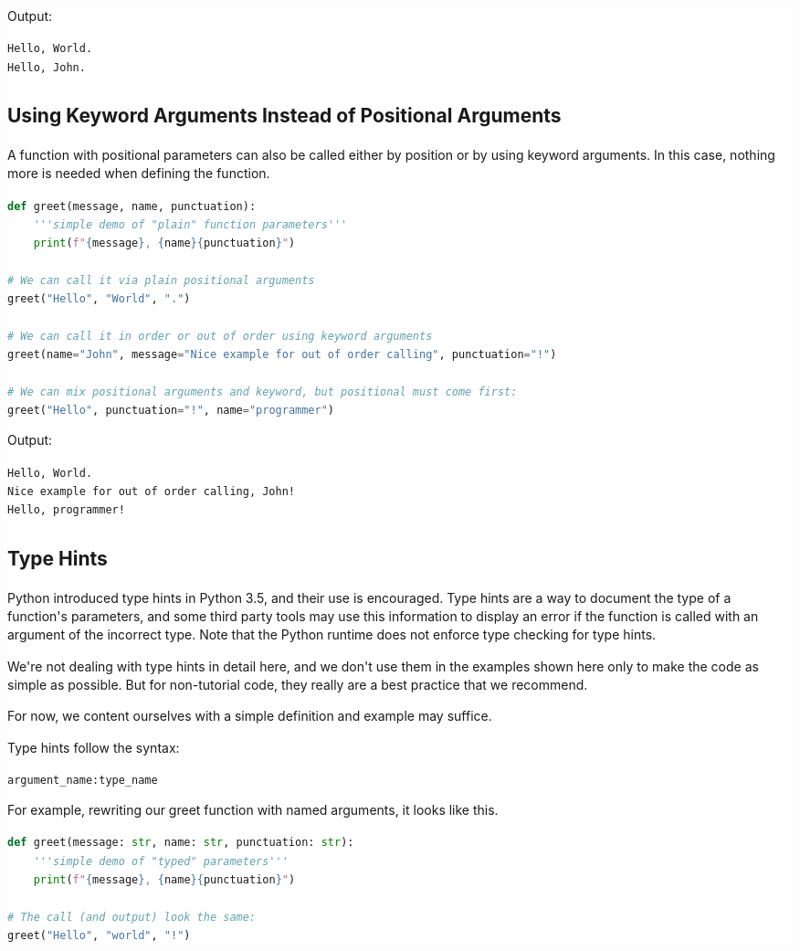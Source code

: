 Output:

```bash
Hello, World.
Hello, John.
```

## Using Keyword Arguments Instead of Positional Arguments

A function with positional parameters can also be called either by position or by using keyword arguments. In this case, nothing more is needed when defining the function.

```python
def greet(message, name, punctuation):
    '''simple demo of "plain" function parameters'''
    print(f"{message}, {name}{punctuation}")

# We can call it via plain positional arguments
greet("Hello", "World", ".")

# We can call it in order or out of order using keyword arguments
greet(name="John", message="Nice example for out of order calling", punctuation="!")

# We can mix positional arguments and keyword, but positional must come first:
greet("Hello", punctuation="!", name="programmer")
```

Output:

```bash
Hello, World.
Nice example for out of order calling, John!
Hello, programmer!
```

## Type Hints

Python introduced type hints in Python 3.5, and their use is encouraged. Type hints are a way to document the type of a function's parameters, and some third party tools may use this information to display an error if the function is called with an argument of the incorrect type. Note that the Python runtime does not enforce type checking for type hints.

We're not dealing with type hints in detail here, and we don't use them in the examples shown here only to make the code as simple as possible. But for non-tutorial code, they really are a best practice that we recommend.

For now, we content ourselves with a simple definition and example may suffice.

Type hints follow the syntax:

```
argument_name:type_name
```

For example, rewriting our greet function with named arguments, it looks like this.

```python
def greet(message: str, name: str, punctuation: str):
    '''simple demo of "typed" parameters'''
    print(f"{message}, {name}{punctuation}")
    
# The call (and output) look the same:
greet("Hello", "world", "!")
```
